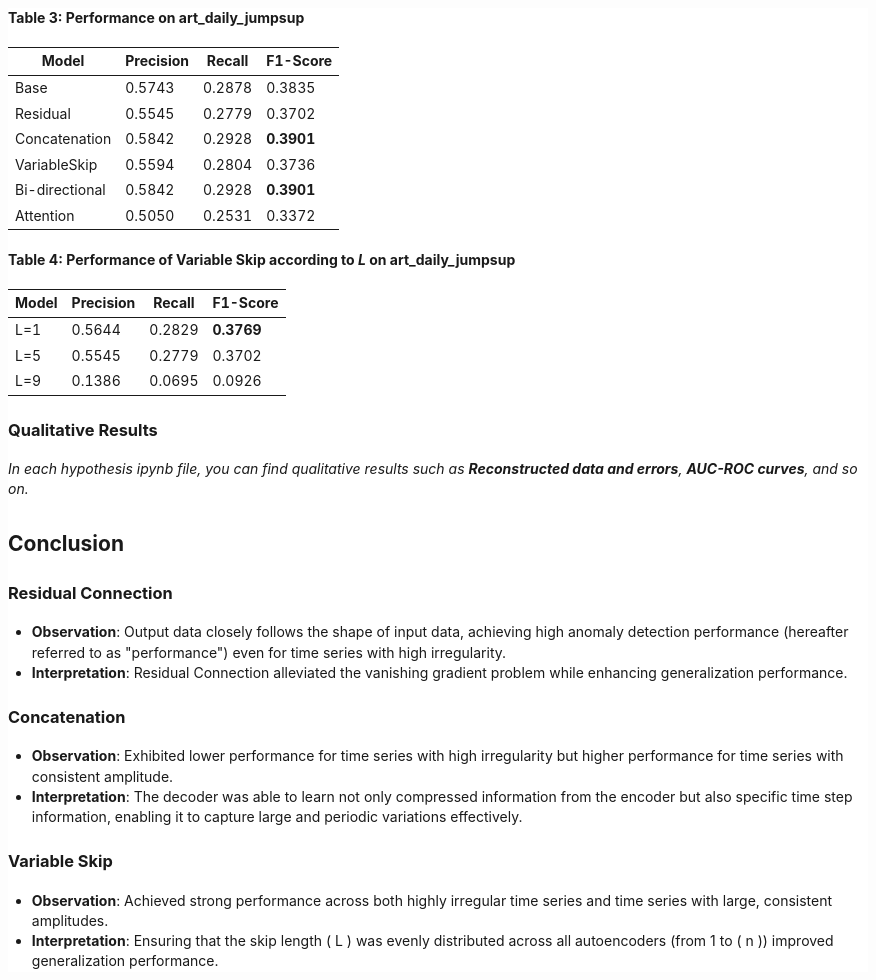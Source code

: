 #### Table 3: Performance on **art_daily_jumpsup**
| Model          | Precision | Recall  | F1-Score     |
|----------------|-----------|---------|--------------|
| Base           | 0.5743    | 0.2878  | 0.3835       |
| Residual       | 0.5545    | 0.2779  | 0.3702       |
| Concatenation  | 0.5842    | 0.2928  | **0.3901**   |
| VariableSkip   | 0.5594    | 0.2804  | 0.3736       |
| Bi-directional | 0.5842    | 0.2928  | **0.3901**   |
| Attention      | 0.5050    | 0.2531  | 0.3372       |

#### Table 4: Performance of Variable Skip according to _L_ on **art_daily_jumpsup**
| Model          | Precision | Recall  | F1-Score     |
|----------------|-----------|---------|--------------|
| L=1            | 0.5644    | 0.2829  | **0.3769**   |
| L=5            | 0.5545    | 0.2779  | 0.3702       |
| L=9            | 0.1386    | 0.0695  | 0.0926       |

### Qualitative Results
_In each hypothesis ipynb file, you can find qualitative results such as **Reconstructed data and errors**, **AUC-ROC curves**, and so on._

## Conclusion

### Residual Connection
- **Observation**: Output data closely follows the shape of input data, achieving high anomaly detection performance (hereafter referred to as "performance") even for time series with high irregularity.
- **Interpretation**: Residual Connection alleviated the vanishing gradient problem while enhancing generalization performance.

### Concatenation
- **Observation**: Exhibited lower performance for time series with high irregularity but higher performance for time series with consistent amplitude.
- **Interpretation**: The decoder was able to learn not only compressed information from the encoder but also specific time step information, enabling it to capture large and periodic variations effectively.

### Variable Skip
- **Observation**: Achieved strong performance across both highly irregular time series and time series with large, consistent amplitudes.
- **Interpretation**: Ensuring that the skip length \( L \) was evenly distributed across all autoencoders (from 1 to \( n \)) improved generalization performance.
